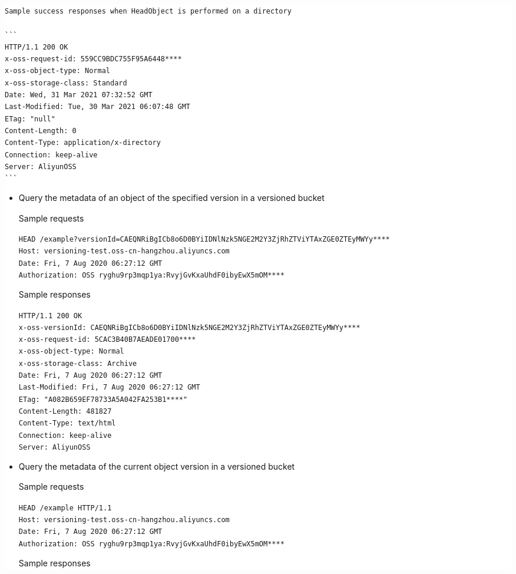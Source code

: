     Sample success responses when HeadObject is performed on a directory

    ```
    HTTP/1.1 200 OK
    x-oss-request-id: 559CC9BDC755F95A6448****
    x-oss-object-type: Normal
    x-oss-storage-class: Standard
    Date: Wed, 31 Mar 2021 07:32:52 GMT
    Last-Modified: Tue, 30 Mar 2021 06:07:48 GMT
    ETag: "null"
    Content-Length: 0
    Content-Type: application/x-directory
    Connection: keep-alive
    Server: AliyunOSS
    ```

-   Query the metadata of an object of the specified version in a versioned bucket

    Sample requests

    ```
    HEAD /example?versionId=CAEQNRiBgICb8o6D0BYiIDNlNzk5NGE2M2Y3ZjRhZTViYTAxZGE0ZTEyMWYy****
    Host: versioning-test.oss-cn-hangzhou.aliyuncs.com
    Date: Fri, 7 Aug 2020 06:27:12 GMT
    Authorization: OSS ryghu9rp3mqp1ya:RvyjGvKxaUhdF0ibyEwX5mOM****
    ```

    Sample responses

    ```
    HTTP/1.1 200 OK
    x-oss-versionId: CAEQNRiBgICb8o6D0BYiIDNlNzk5NGE2M2Y3ZjRhZTViYTAxZGE0ZTEyMWYy****
    x-oss-request-id: 5CAC3B40B7AEADE01700****
    x-oss-object-type: Normal
    x-oss-storage-class: Archive
    Date: Fri, 7 Aug 2020 06:27:12 GMT
    Last-Modified: Fri, 7 Aug 2020 06:27:12 GMT
    ETag: "A082B659EF78733A5A042FA253B1****"
    Content-Length: 481827
    Content-Type: text/html
    Connection: keep-alive
    Server: AliyunOSS
    ```

-   Query the metadata of the current object version in a versioned bucket

    Sample requests

    ```
    HEAD /example HTTP/1.1    
    Host: versioning-test.oss-cn-hangzhou.aliyuncs.com
    Date: Fri, 7 Aug 2020 06:27:12 GMT
    Authorization: OSS ryghu9rp3mqp1ya:RvyjGvKxaUhdF0ibyEwX5mOM****
    ```

    Sample responses
